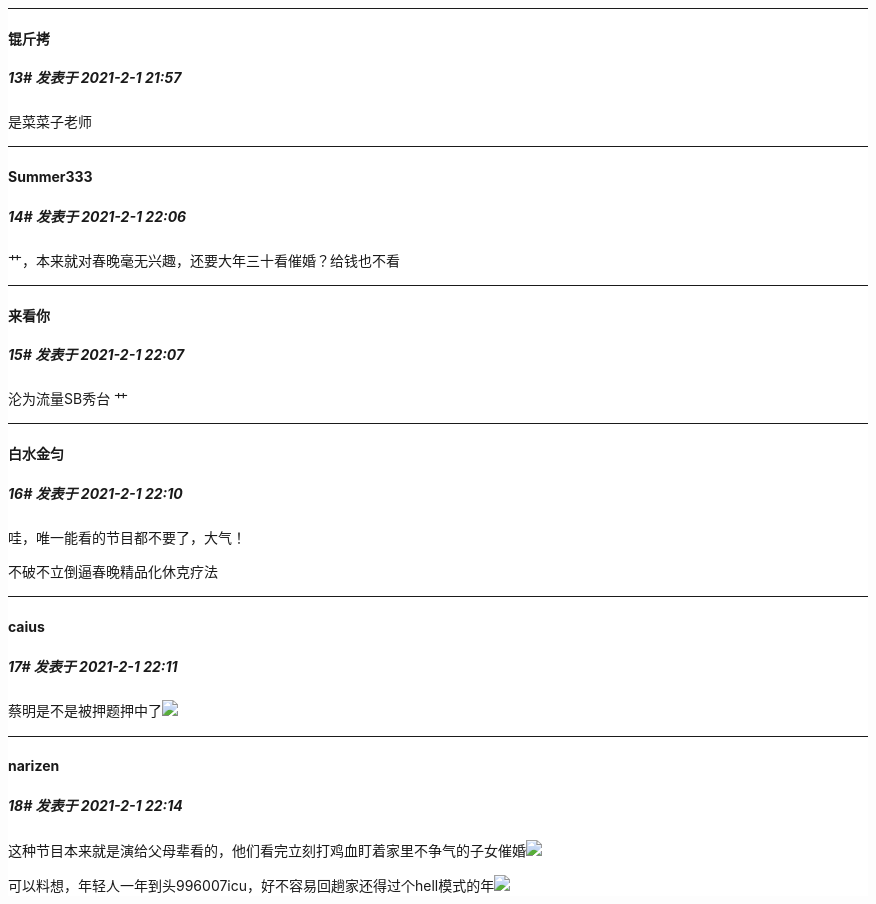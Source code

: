 
-----

####  锟斤拷  
##### 13#       发表于 2021-2-1 21:57


是菜菜子老师


-----

####  Summer333  
##### 14#       发表于 2021-2-1 22:06


艹，本来就对春晚毫无兴趣，还要大年三十看催婚？给钱也不看


-----

####  来看你  
##### 15#       发表于 2021-2-1 22:07


沦为流量SB秀台 艹


-----

####  白水金匀  
##### 16#       发表于 2021-2-1 22:10


哇，唯一能看的节目都不要了，大气！

不破不立倒逼春晚精品化休克疗法


-----

####  caius  
##### 17#       发表于 2021-2-1 22:11


蔡明是不是被押题押中了<img src="https://static.saraba1st.com/image/smiley/face2017/033.png" referrerpolicy="no-referrer">


-----

####  narizen  
##### 18#       发表于 2021-2-1 22:14


这种节目本来就是演给父母辈看的，他们看完立刻打鸡血盯着家里不争气的子女催婚<img src="https://static.saraba1st.com/image/smiley/face2017/067.png" referrerpolicy="no-referrer">

可以料想，年轻人一年到头996007icu，好不容易回趟家还得过个hell模式的年<img src="https://static.saraba1st.com/image/smiley/face2017/067.png" referrerpolicy="no-referrer">
